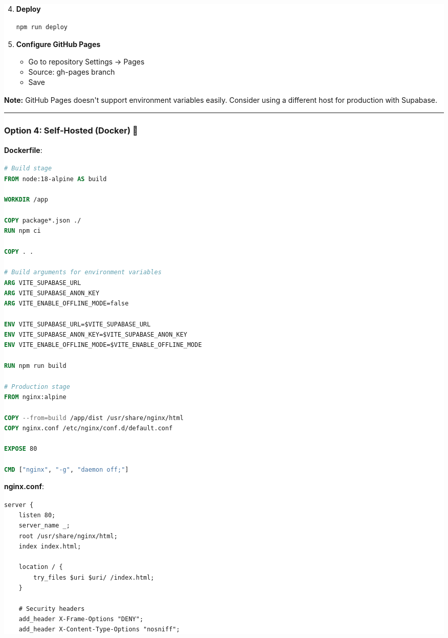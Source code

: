 4. **Deploy**
   ```bash
   npm run deploy
   ```

5. **Configure GitHub Pages**
   - Go to repository Settings → Pages
   - Source: gh-pages branch
   - Save

**Note:** GitHub Pages doesn't support environment variables easily. Consider using a different host for production with Supabase.

---

### Option 4: Self-Hosted (Docker) 🐳

**Dockerfile**:
```dockerfile
# Build stage
FROM node:18-alpine AS build

WORKDIR /app

COPY package*.json ./
RUN npm ci

COPY . .

# Build arguments for environment variables
ARG VITE_SUPABASE_URL
ARG VITE_SUPABASE_ANON_KEY
ARG VITE_ENABLE_OFFLINE_MODE=false

ENV VITE_SUPABASE_URL=$VITE_SUPABASE_URL
ENV VITE_SUPABASE_ANON_KEY=$VITE_SUPABASE_ANON_KEY
ENV VITE_ENABLE_OFFLINE_MODE=$VITE_ENABLE_OFFLINE_MODE

RUN npm run build

# Production stage
FROM nginx:alpine

COPY --from=build /app/dist /usr/share/nginx/html
COPY nginx.conf /etc/nginx/conf.d/default.conf

EXPOSE 80

CMD ["nginx", "-g", "daemon off;"]
```

**nginx.conf**:
```nginx
server {
    listen 80;
    server_name _;
    root /usr/share/nginx/html;
    index index.html;

    location / {
        try_files $uri $uri/ /index.html;
    }

    # Security headers
    add_header X-Frame-Options "DENY";
    add_header X-Content-Type-Options "nosniff";
```